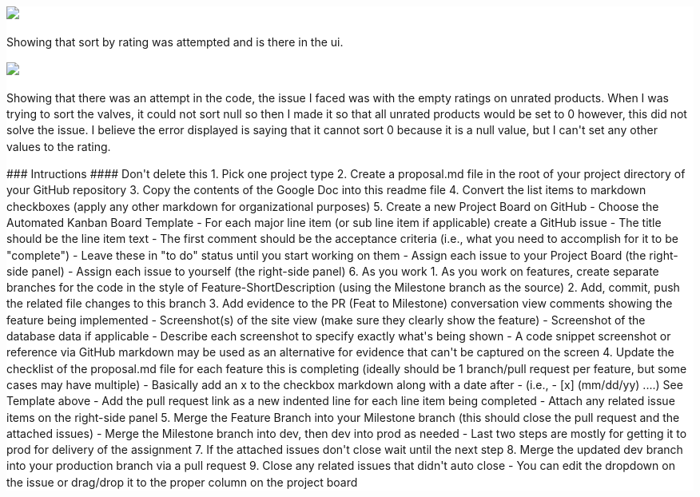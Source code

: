 <tr><td>
<img width="768px" src="https://user-images.githubusercontent.com/70830819/147157910-857e064e-77d7-4001-bc82-0e24adc6c4bd.png">
<p>Showing that sort by rating was attempted and is there in the ui.</p>
</td></tr>

<tr><td>
<img width="768px" src="https://user-images.githubusercontent.com/70830819/147158161-c465c0ea-c8a1-4556-9f47-28f6ca936b0c.png">
<p>Showing that there was an attempt in the code, the issue I faced was with the empty ratings on unrated products. When I was trying to sort the valves, it could not sort null so then I made it so that all unrated products would be set to 0 however, this did not solve the issue. I believe the error displayed is saying that it cannot sort 0 because it is a null value, but I can't set any other values to the rating.</p>
</td></tr>

</td>
</tr>
</table>
</td>
</tr></td></tr></table>
### Intructions
#### Don't delete this
1. Pick one project type
2. Create a proposal.md file in the root of your project directory of your GitHub repository
3. Copy the contents of the Google Doc into this readme file
4. Convert the list items to markdown checkboxes (apply any other markdown for organizational purposes)
5. Create a new Project Board on GitHub
   - Choose the Automated Kanban Board Template
   - For each major line item (or sub line item if applicable) create a GitHub issue
   - The title should be the line item text
   - The first comment should be the acceptance criteria (i.e., what you need to accomplish for it to be "complete")
   - Leave these in "to do" status until you start working on them
   - Assign each issue to your Project Board (the right-side panel)
   - Assign each issue to yourself (the right-side panel)
6. As you work
  1. As you work on features, create separate branches for the code in the style of Feature-ShortDescription (using the Milestone branch as the source)
  2. Add, commit, push the related file changes to this branch
  3. Add evidence to the PR (Feat to Milestone) conversation view comments showing the feature being implemented
     - Screenshot(s) of the site view (make sure they clearly show the feature)
     - Screenshot of the database data if applicable
     - Describe each screenshot to specify exactly what's being shown
     - A code snippet screenshot or reference via GitHub markdown may be used as an alternative for evidence that can't be captured on the screen
  4. Update the checklist of the proposal.md file for each feature this is completing (ideally should be 1 branch/pull request per feature, but some cases may have multiple)
    - Basically add an x to the checkbox markdown along with a date after
      - (i.e.,   - [x] (mm/dd/yy) ....) See Template above
    - Add the pull request link as a new indented line for each line item being completed
    - Attach any related issue items on the right-side panel
  5. Merge the Feature Branch into your Milestone branch (this should close the pull request and the attached issues)
    - Merge the Milestone branch into dev, then dev into prod as needed
    - Last two steps are mostly for getting it to prod for delivery of the assignment 
  7. If the attached issues don't close wait until the next step
  8. Merge the updated dev branch into your production branch via a pull request
  9. Close any related issues that didn't auto close
    - You can edit the dropdown on the issue or drag/drop it to the proper column on the project board
